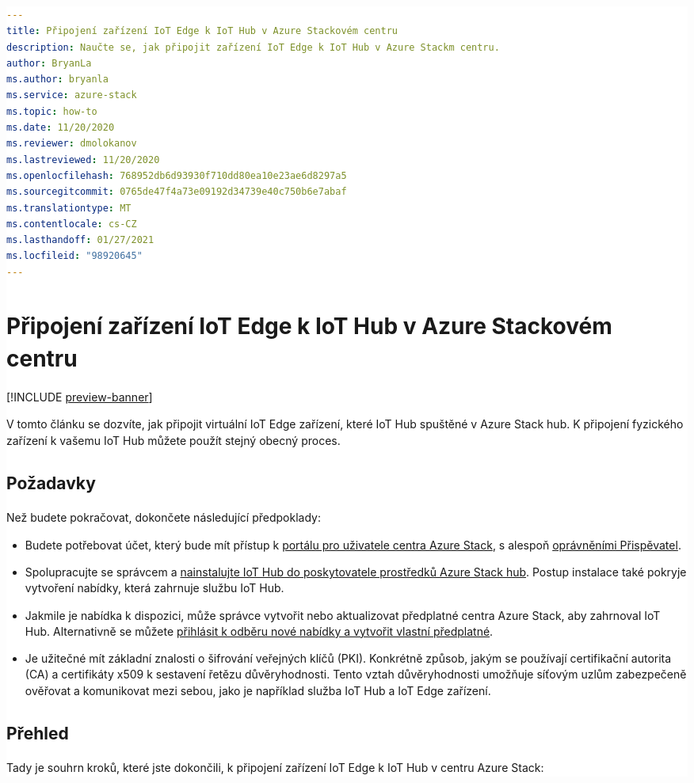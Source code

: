 ```yaml
---
title: Připojení zařízení IoT Edge k IoT Hub v Azure Stackovém centru
description: Naučte se, jak připojit zařízení IoT Edge k IoT Hub v Azure Stackm centru.
author: BryanLa
ms.author: bryanla
ms.service: azure-stack
ms.topic: how-to
ms.date: 11/20/2020
ms.reviewer: dmolokanov
ms.lastreviewed: 11/20/2020
ms.openlocfilehash: 768952db6d93930f710dd80ea10e23ae6d8297a5
ms.sourcegitcommit: 0765de47f4a73e09192d34739e40c750b6e7abaf
ms.translationtype: MT
ms.contentlocale: cs-CZ
ms.lasthandoff: 01/27/2021
ms.locfileid: "98920645"
---
```

# <a name="connect-an-iot-edge-device-to-iot-hub-on-azure-stack-hub"></a>Připojení zařízení IoT Edge k IoT Hub v Azure Stackovém centru

[!INCLUDE [preview-banner](../includes/iot-hub-preview.md)]

V tomto článku se dozvíte, jak připojit virtuální IoT Edge zařízení, které IoT Hub spuštěné v Azure Stack hub. K připojení fyzického zařízení k vašemu IoT Hub můžete použít stejný obecný proces.

## <a name="prerequisites"></a>Požadavky

Než budete pokračovat, dokončete následující předpoklady:

- Budete potřebovat účet, který bude mít přístup k [portálu pro uživatele centra Azure Stack](../user/azure-stack-use-portal.md), s alespoň [oprávněními Přispěvatel](../user/azure-stack-manage-permissions.md).

- Spolupracujte se správcem a [nainstalujte IoT Hub do poskytovatele prostředků Azure Stack hub](../operator/iot-hub-rp-overview.md). Postup instalace také pokryje vytvoření nabídky, která zahrnuje službu IoT Hub. 

- Jakmile je nabídka k dispozici, může správce vytvořit nebo aktualizovat předplatné centra Azure Stack, aby zahrnoval IoT Hub. Alternativně se můžete [přihlásit k odběru nové nabídky a vytvořit vlastní předplatné](azure-stack-subscribe-services.md).

- Je užitečné mít základní znalosti o šifrování veřejných klíčů (PKI). Konkrétně způsob, jakým se používají certifikační autorita (CA) a certifikáty x509 k sestavení řetězu důvěryhodnosti. Tento vztah důvěryhodnosti umožňuje síťovým uzlům zabezpečeně ověřovat a komunikovat mezi sebou, jako je například služba IoT Hub a IoT Edge zařízení. 

## <a name="overview"></a>Přehled

Tady je souhrn kroků, které jste dokončili, k připojení zařízení IoT Edge k IoT Hub v centru Azure Stack:
